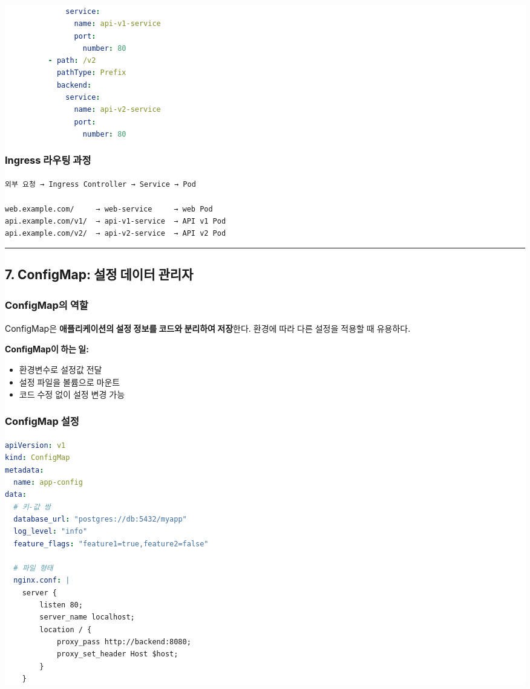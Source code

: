 ```yaml
              service:
                name: api-v1-service
                port:
                  number: 80
          - path: /v2
            pathType: Prefix
            backend:
              service:
                name: api-v2-service
                port:
                  number: 80
```

### Ingress 라우팅 과정

```
외부 요청 → Ingress Controller → Service → Pod

web.example.com/     → web-service     → web Pod
api.example.com/v1/  → api-v1-service  → API v1 Pod
api.example.com/v2/  → api-v2-service  → API v2 Pod
```

---

## 7. ConfigMap: 설정 데이터 관리자

### ConfigMap의 역할

ConfigMap은 **애플리케이션의 설정 정보를 코드와 분리하여 저장**한다. 환경에 따라 다른 설정을 적용할 때 유용하다.

**ConfigMap이 하는 일:**

- 환경변수로 설정값 전달
- 설정 파일을 볼륨으로 마운트
- 코드 수정 없이 설정 변경 가능

### ConfigMap 설정

```yaml
apiVersion: v1
kind: ConfigMap
metadata:
  name: app-config
data:
  # 키-값 쌍
  database_url: "postgres://db:5432/myapp"
  log_level: "info"
  feature_flags: "feature1=true,feature2=false"

  # 파일 형태
  nginx.conf: |
    server {
        listen 80;
        server_name localhost;
        location / {
            proxy_pass http://backend:8080;
            proxy_set_header Host $host;
        }
    }
```
